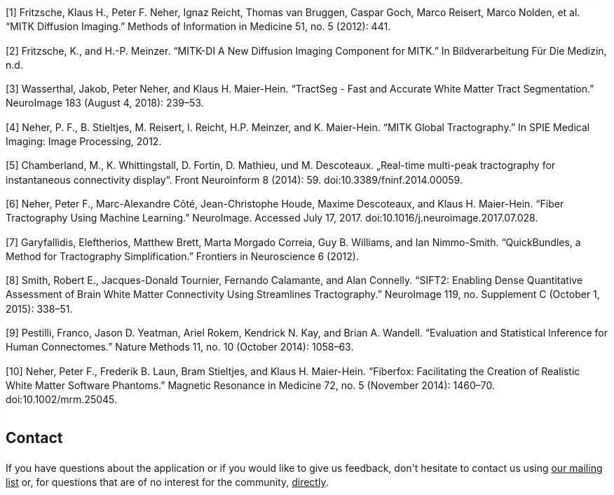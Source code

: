 [1] Fritzsche, Klaus H., Peter F. Neher, Ignaz Reicht, Thomas van Bruggen, Caspar Goch, Marco Reisert, Marco Nolden, et al. “MITK Diffusion Imaging.” Methods of Information in Medicine 51, no. 5 (2012): 441.

[2] Fritzsche, K., and H.-P. Meinzer. “MITK-DI A New Diffusion Imaging Component for MITK.” In Bildverarbeitung Für Die Medizin, n.d.

[3] Wasserthal, Jakob, Peter Neher, and Klaus H. Maier-Hein. “TractSeg - Fast and Accurate White Matter Tract Segmentation.” NeuroImage 183 (August 4, 2018): 239–53.

[4] Neher, P. F., B. Stieltjes, M. Reisert, I. Reicht, H.P. Meinzer, and K. Maier-Hein. “MITK Global Tractography.” In SPIE Medical Imaging: Image Processing, 2012.

[5] Chamberland, M., K. Whittingstall, D. Fortin, D. Mathieu, und M. Descoteaux. „Real-time multi-peak tractography for instantaneous connectivity display“. Front Neuroinform 8 (2014): 59. doi:10.3389/fninf.2014.00059.

[6] Neher, Peter F., Marc-Alexandre Côté, Jean-Christophe Houde, Maxime Descoteaux, and Klaus H. Maier-Hein. “Fiber Tractography Using Machine Learning.” NeuroImage. Accessed July 17, 2017. doi:10.1016/j.neuroimage.2017.07.028.

[7] Garyfallidis, Eleftherios, Matthew Brett, Marta Morgado Correia, Guy B. Williams, and Ian Nimmo-Smith. “QuickBundles, a Method for Tractography Simplification.” Frontiers in Neuroscience 6 (2012).

[8] Smith, Robert E., Jacques-Donald Tournier, Fernando Calamante, and Alan Connelly. “SIFT2: Enabling Dense Quantitative Assessment of Brain White Matter Connectivity Using Streamlines Tractography.” NeuroImage 119, no. Supplement C (October 1, 2015): 338–51.

[9] Pestilli, Franco, Jason D. Yeatman, Ariel Rokem, Kendrick N. Kay, and Brian A. Wandell. “Evaluation and Statistical Inference for Human Connectomes.” Nature Methods 11, no. 10 (October 2014): 1058–63.

[10] Neher, Peter F., Frederik B. Laun, Bram Stieltjes, and Klaus H. Maier-Hein. “Fiberfox: Facilitating the Creation of Realistic White Matter Software Phantoms.” Magnetic Resonance in Medicine 72, no. 5 (November 2014): 1460–70. doi:10.1002/mrm.25045.


## Contact
If you have questions about the application or if you would like to give us feedback, don't hesitate to contact us using [our mailing list](http://mitk.org/wiki/MITK_Mailinglist) or, for questions that are of no interest for the community, [directly](https://www.dkfz.de/en/mic/team/people/Peter_Neher.html).
